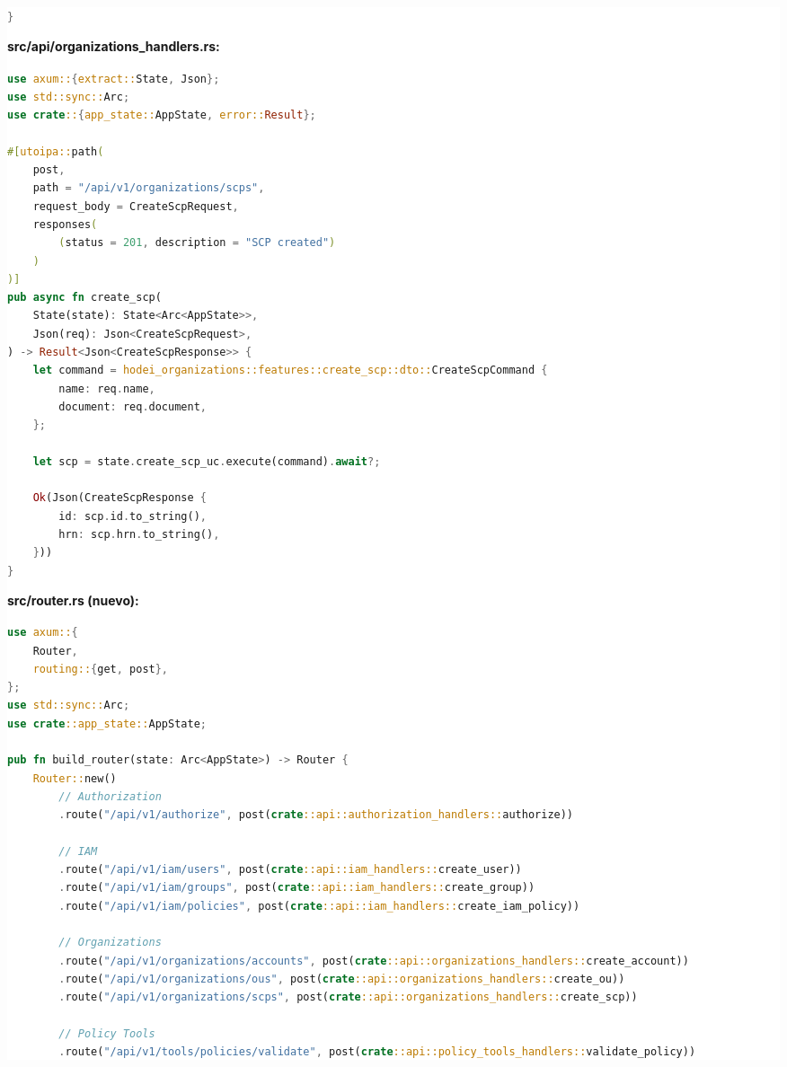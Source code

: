 ```rust
}
```

**src/api/organizations_handlers.rs:**
```rust
use axum::{extract::State, Json};
use std::sync::Arc;
use crate::{app_state::AppState, error::Result};

#[utoipa::path(
    post,
    path = "/api/v1/organizations/scps",
    request_body = CreateScpRequest,
    responses(
        (status = 201, description = "SCP created")
    )
)]
pub async fn create_scp(
    State(state): State<Arc<AppState>>,
    Json(req): Json<CreateScpRequest>,
) -> Result<Json<CreateScpResponse>> {
    let command = hodei_organizations::features::create_scp::dto::CreateScpCommand {
        name: req.name,
        document: req.document,
    };
    
    let scp = state.create_scp_uc.execute(command).await?;
    
    Ok(Json(CreateScpResponse {
        id: scp.id.to_string(),
        hrn: scp.hrn.to_string(),
    }))
}
```

**src/router.rs (nuevo):**
```rust
use axum::{
    Router,
    routing::{get, post},
};
use std::sync::Arc;
use crate::app_state::AppState;

pub fn build_router(state: Arc<AppState>) -> Router {
    Router::new()
        // Authorization
        .route("/api/v1/authorize", post(crate::api::authorization_handlers::authorize))
        
        // IAM
        .route("/api/v1/iam/users", post(crate::api::iam_handlers::create_user))
        .route("/api/v1/iam/groups", post(crate::api::iam_handlers::create_group))
        .route("/api/v1/iam/policies", post(crate::api::iam_handlers::create_iam_policy))
        
        // Organizations
        .route("/api/v1/organizations/accounts", post(crate::api::organizations_handlers::create_account))
        .route("/api/v1/organizations/ous", post(crate::api::organizations_handlers::create_ou))
        .route("/api/v1/organizations/scps", post(crate::api::organizations_handlers::create_scp))
        
        // Policy Tools
        .route("/api/v1/tools/policies/validate", post(crate::api::policy_tools_handlers::validate_policy))
```